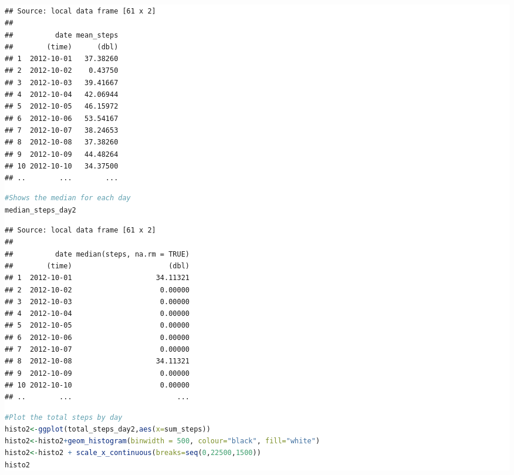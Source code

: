 ```
## Source: local data frame [61 x 2]
## 
##          date mean_steps
##        (time)      (dbl)
## 1  2012-10-01   37.38260
## 2  2012-10-02    0.43750
## 3  2012-10-03   39.41667
## 4  2012-10-04   42.06944
## 5  2012-10-05   46.15972
## 6  2012-10-06   53.54167
## 7  2012-10-07   38.24653
## 8  2012-10-08   37.38260
## 9  2012-10-09   44.48264
## 10 2012-10-10   34.37500
## ..        ...        ...
```

```r
#Shows the median for each day
median_steps_day2
```

```
## Source: local data frame [61 x 2]
## 
##          date median(steps, na.rm = TRUE)
##        (time)                       (dbl)
## 1  2012-10-01                    34.11321
## 2  2012-10-02                     0.00000
## 3  2012-10-03                     0.00000
## 4  2012-10-04                     0.00000
## 5  2012-10-05                     0.00000
## 6  2012-10-06                     0.00000
## 7  2012-10-07                     0.00000
## 8  2012-10-08                    34.11321
## 9  2012-10-09                     0.00000
## 10 2012-10-10                     0.00000
## ..        ...                         ...
```

```r
#Plot the total steps by day
histo2<-ggplot(total_steps_day2,aes(x=sum_steps))
histo2<-histo2+geom_histogram(binwidth = 500, colour="black", fill="white")
histo2<-histo2 + scale_x_continuous(breaks=seq(0,22500,1500))
histo2
```
